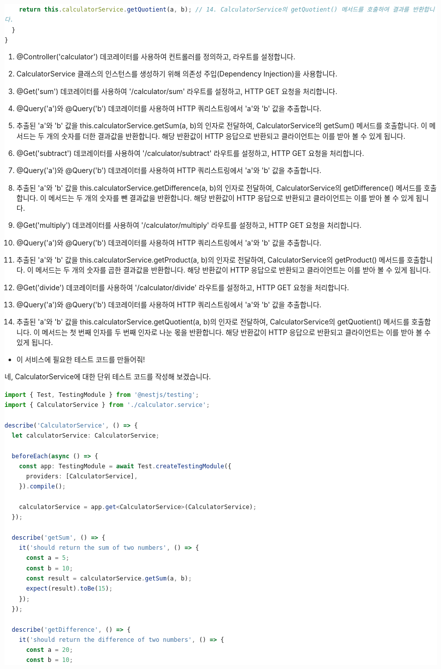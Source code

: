 ```ts
    return this.calculatorService.getQuotient(a, b); // 14. CalculatorService의 getQuotient() 메서드를 호출하여 결과를 반환합니다.
  }
}
```

1. @Controller('calculator') 데코레이터를 사용하여 컨트롤러를 정의하고, 라우트를 설정합니다.

2. CalculatorService 클래스의 인스턴스를 생성하기 위해 의존성 주입(Dependency Injection)을 사용합니다.

3. @Get('sum') 데코레이터를 사용하여 '/calculator/sum' 라우트를 설정하고, HTTP GET 요청을 처리합니다.

4. @Query('a')와 @Query('b') 데코레이터를 사용하여 HTTP 쿼리스트링에서 'a'와 'b' 값을 추출합니다.

5. 추출된 'a'와 'b' 값을 this.calculatorService.getSum(a, b)의 인자로 전달하여, CalculatorService의 getSum() 메서드를 호출합니다. 이 메서드는 두 개의 숫자를 더한 결과값을 반환합니다. 해당 반환값이 HTTP 응답으로 반환되고 클라이언트는 이를 받아 볼 수 있게 됩니다.

6. @Get('subtract') 데코레이터를 사용하여 '/calculator/subtract' 라우트를 설정하고, HTTP GET 요청을 처리합니다.

7. @Query('a')와 @Query('b') 데코레이터를 사용하여 HTTP 쿼리스트링에서 'a'와 'b' 값을 추출합니다.

8. 추출된 'a'와 'b' 값을 this.calculatorService.getDifference(a, b)의 인자로 전달하여, CalculatorService의 getDifference() 메서드를 호출합니다. 이 메서드는 두 개의 숫자를 뺀 결과값을 반환합니다. 해당 반환값이 HTTP 응답으로 반환되고 클라이언트는 이를 받아 볼 수 있게 됩니다.

9. @Get('multiply') 데코레이터를 사용하여 '/calculator/multiply' 라우트를 설정하고, HTTP GET 요청을 처리합니다.

10. @Query('a')와 @Query('b') 데코레이터를 사용하여 HTTP 쿼리스트링에서 'a'와 'b' 값을 추출합니다.

11. 추출된 'a'와 'b' 값을 this.calculatorService.getProduct(a, b)의 인자로 전달하여, CalculatorService의 getProduct() 메서드를 호출합니다. 이 메서드는 두 개의 숫자를 곱한 결과값을 반환합니다. 해당 반환값이 HTTP 응답으로 반환되고 클라이언트는 이를 받아 볼 수 있게 됩니다.

12. @Get('divide') 데코레이터를 사용하여 '/calculator/divide' 라우트를 설정하고, HTTP GET 요청을 처리합니다.

13. @Query('a')와 @Query('b') 데코레이터를 사용하여 HTTP 쿼리스트링에서 'a'와 'b' 값을 추출합니다.

14. 추출된 'a'와 'b' 값을 this.calculatorService.getQuotient(a, b)의 인자로 전달하여, CalculatorService의 getQuotient() 메서드를 호출합니다. 이 메서드는 첫 번째 인자를 두 번째 인자로 나눈 몫을 반환합니다. 해당 반환값이 HTTP 응답으로 반환되고 클라이언트는 이를 받아 볼 수 있게 됩니다.

- 이 서비스에 필요한 테스트 코드를 만들어줘!

네, CalculatorService에 대한 단위 테스트 코드를 작성해 보겠습니다.

```ts
import { Test, TestingModule } from '@nestjs/testing';
import { CalculatorService } from './calculator.service';

describe('CalculatorService', () => {
  let calculatorService: CalculatorService;

  beforeEach(async () => {
    const app: TestingModule = await Test.createTestingModule({
      providers: [CalculatorService],
    }).compile();

    calculatorService = app.get<CalculatorService>(CalculatorService);
  });

  describe('getSum', () => {
    it('should return the sum of two numbers', () => {
      const a = 5;
      const b = 10;
      const result = calculatorService.getSum(a, b);
      expect(result).toBe(15);
    });
  });

  describe('getDifference', () => {
    it('should return the difference of two numbers', () => {
      const a = 20;
      const b = 10;
```